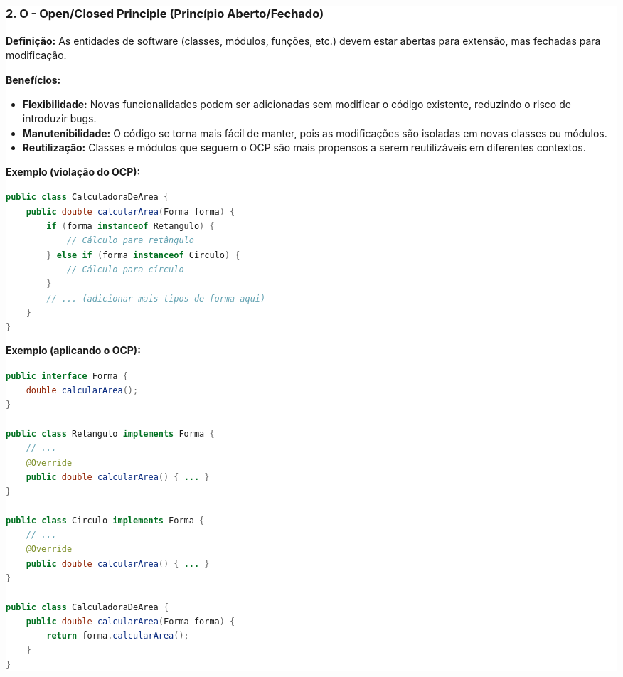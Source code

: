 ### 2. O - Open/Closed Principle (Princípio Aberto/Fechado)

**Definição:**  As entidades de software (classes, módulos, funções, etc.) devem estar abertas para extensão, mas fechadas para modificação.

**Benefícios:**

* **Flexibilidade:**  Novas funcionalidades podem ser adicionadas sem modificar o código existente, reduzindo o risco de introduzir bugs.
* **Manutenibilidade:**  O código se torna mais fácil de manter, pois as modificações são isoladas em novas classes ou módulos.
* **Reutilização:**  Classes e módulos que seguem o OCP são mais propensos a serem reutilizáveis em diferentes contextos.

**Exemplo (violação do OCP):**

```java
public class CalculadoraDeArea {
    public double calcularArea(Forma forma) {
        if (forma instanceof Retangulo) {
            // Cálculo para retângulo
        } else if (forma instanceof Circulo) {
            // Cálculo para círculo
        } 
        // ... (adicionar mais tipos de forma aqui)
    }
}
```

**Exemplo (aplicando o OCP):**

```java
public interface Forma {
    double calcularArea();
}

public class Retangulo implements Forma {
    // ...
    @Override
    public double calcularArea() { ... }
}

public class Circulo implements Forma {
    // ...
    @Override
    public double calcularArea() { ... }
}

public class CalculadoraDeArea {
    public double calcularArea(Forma forma) {
        return forma.calcularArea();
    }
}
```
